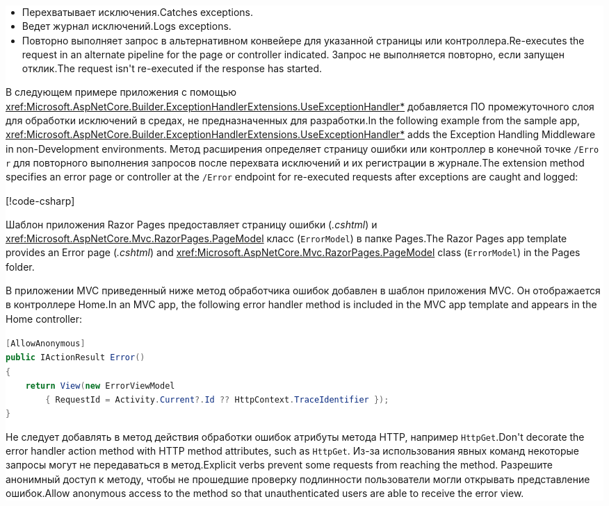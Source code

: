 * <span data-ttu-id="d06f0-124">Перехватывает исключения.</span><span class="sxs-lookup"><span data-stu-id="d06f0-124">Catches exceptions.</span></span>
* <span data-ttu-id="d06f0-125">Ведет журнал исключений.</span><span class="sxs-lookup"><span data-stu-id="d06f0-125">Logs exceptions.</span></span>
* <span data-ttu-id="d06f0-126">Повторно выполняет запрос в альтернативном конвейере для указанной страницы или контроллера.</span><span class="sxs-lookup"><span data-stu-id="d06f0-126">Re-executes the request in an alternate pipeline for the page or controller indicated.</span></span> <span data-ttu-id="d06f0-127">Запрос не выполняется повторно, если запущен отклик.</span><span class="sxs-lookup"><span data-stu-id="d06f0-127">The request isn't re-executed if the response has started.</span></span>

<span data-ttu-id="d06f0-128">В следующем примере приложения с помощью <xref:Microsoft.AspNetCore.Builder.ExceptionHandlerExtensions.UseExceptionHandler*> добавляется ПО промежуточного слоя для обработки исключений в средах, не предназначенных для разработки.</span><span class="sxs-lookup"><span data-stu-id="d06f0-128">In the following example from the sample app, <xref:Microsoft.AspNetCore.Builder.ExceptionHandlerExtensions.UseExceptionHandler*> adds the Exception Handling Middleware in non-Development environments.</span></span> <span data-ttu-id="d06f0-129">Метод расширения определяет страницу ошибки или контроллер в конечной точке `/Error` для повторного выполнения запросов после перехвата исключений и их регистрации в журнале.</span><span class="sxs-lookup"><span data-stu-id="d06f0-129">The extension method specifies an error page or controller at the `/Error` endpoint for re-executed requests after exceptions are caught and logged:</span></span>

[!code-csharp[](error-handling/samples/2.x/ErrorHandlingSample/Startup.cs?name=snippet_UseExceptionHandler1)]

<span data-ttu-id="d06f0-130">Шаблон приложения Razor Pages предоставляет страницу ошибки (*.cshtml*) и <xref:Microsoft.AspNetCore.Mvc.RazorPages.PageModel> класс (`ErrorModel`) в папке Pages.</span><span class="sxs-lookup"><span data-stu-id="d06f0-130">The Razor Pages app template provides an Error page (*.cshtml*) and <xref:Microsoft.AspNetCore.Mvc.RazorPages.PageModel> class (`ErrorModel`) in the Pages folder.</span></span>

<span data-ttu-id="d06f0-131">В приложении MVC приведенный ниже метод обработчика ошибок добавлен в шаблон приложения MVC. Он отображается в контроллере Home.</span><span class="sxs-lookup"><span data-stu-id="d06f0-131">In an MVC app, the following error handler method is included in the MVC app template and appears in the Home controller:</span></span>

```csharp
[AllowAnonymous]
public IActionResult Error()
{
    return View(new ErrorViewModel 
        { RequestId = Activity.Current?.Id ?? HttpContext.TraceIdentifier });
}
```

<span data-ttu-id="d06f0-132">Не следует добавлять в метод действия обработки ошибок атрибуты метода HTTP, например `HttpGet`.</span><span class="sxs-lookup"><span data-stu-id="d06f0-132">Don't decorate the error handler action method with HTTP method attributes, such as `HttpGet`.</span></span> <span data-ttu-id="d06f0-133">Из-за использования явных команд некоторые запросы могут не передаваться в метод.</span><span class="sxs-lookup"><span data-stu-id="d06f0-133">Explicit verbs prevent some requests from reaching the method.</span></span> <span data-ttu-id="d06f0-134">Разрешите анонимный доступ к методу, чтобы не прошедшие проверку подлинности пользователи могли открывать представление ошибок.</span><span class="sxs-lookup"><span data-stu-id="d06f0-134">Allow anonymous access to the method so that unauthenticated users are able to receive the error view.</span></span>
